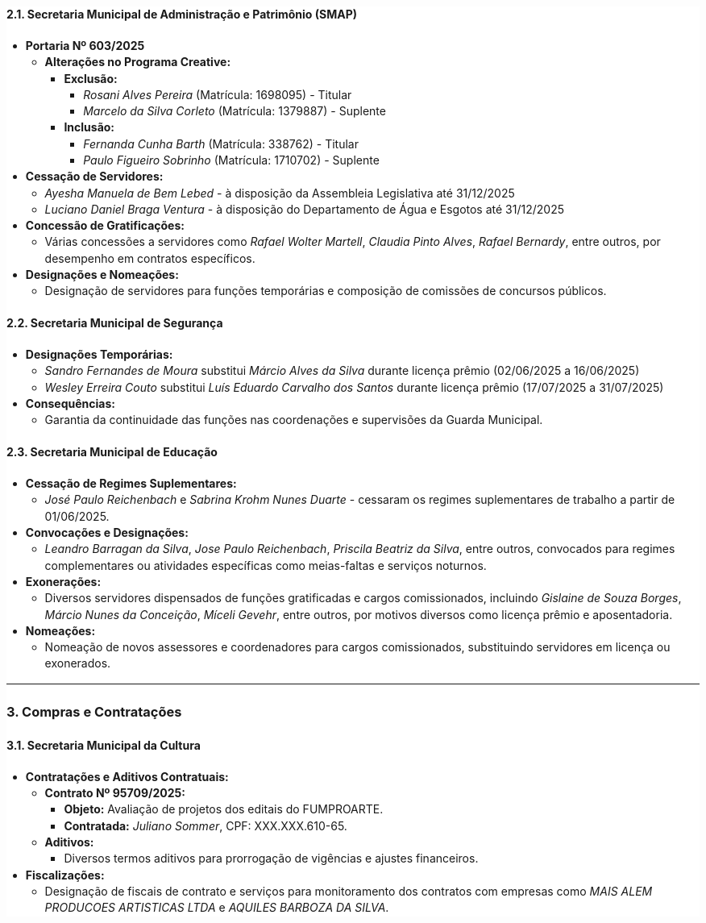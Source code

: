 #### **2.1. Secretaria Municipal de Administração e Patrimônio (SMAP)**
- **Portaria Nº 603/2025**
  - **Alterações no Programa Creative:**
    - **Exclusão:**
      - *Rosani Alves Pereira* (Matrícula: 1698095) - Titular
      - *Marcelo da Silva Corleto* (Matrícula: 1379887) - Suplente
    - **Inclusão:**
      - *Fernanda Cunha Barth* (Matrícula: 338762) - Titular
      - *Paulo Figueiro Sobrinho* (Matrícula: 1710702) - Suplente
- **Cessação de Servidores:**
  - *Ayesha Manuela de Bem Lebed* - à disposição da Assembleia Legislativa até 31/12/2025
  - *Luciano Daniel Braga Ventura* - à disposição do Departamento de Água e Esgotos até 31/12/2025
- **Concessão de Gratificações:**
  - Várias concessões a servidores como *Rafael Wolter Martell*, *Claudia Pinto Alves*, *Rafael Bernardy*, entre outros, por desempenho em contratos específicos.
- **Designações e Nomeações:**
  - Designação de servidores para funções temporárias e composição de comissões de concursos públicos.

#### **2.2. Secretaria Municipal de Segurança**
- **Designações Temporárias:**
  - *Sandro Fernandes de Moura* substitui *Márcio Alves da Silva* durante licença prêmio (02/06/2025 a 16/06/2025)
  - *Wesley Erreira Couto* substitui *Luís Eduardo Carvalho dos Santos* durante licença prêmio (17/07/2025 a 31/07/2025)
- **Consequências:**
  - Garantia da continuidade das funções nas coordenações e supervisões da Guarda Municipal.

#### **2.3. Secretaria Municipal de Educação**
- **Cessação de Regimes Suplementares:**
  - *José Paulo Reichenbach* e *Sabrina Krohm Nunes Duarte* - cessaram os regimes suplementares de trabalho a partir de 01/06/2025.
- **Convocações e Designações:**
  - *Leandro Barragan da Silva*, *Jose Paulo Reichenbach*, *Priscila Beatriz da Silva*, entre outros, convocados para regimes complementares ou atividades específicas como meias-faltas e serviços noturnos.
- **Exonerações:**
  - Diversos servidores dispensados de funções gratificadas e cargos comissionados, incluindo *Gislaine de Souza Borges*, *Márcio Nunes da Conceição*, *Míceli Gevehr*, entre outros, por motivos diversos como licença prêmio e aposentadoria.
- **Nomeações:**
  - Nomeação de novos assessores e coordenadores para cargos comissionados, substituindo servidores em licença ou exonerados.

---

### **3. Compras e Contratações**

#### **3.1. Secretaria Municipal da Cultura**
- **Contratações e Aditivos Contratuais:**
  - **Contrato Nº 95709/2025:**
    - **Objeto:** Avaliação de projetos dos editais do FUMPROARTE.
    - **Contratada:** *Juliano Sommer*, CPF: XXX.XXX.610-65.
  - **Aditivos:**
    - Diversos termos aditivos para prorrogação de vigências e ajustes financeiros.
- **Fiscalizações:**
  - Designação de fiscais de contrato e serviços para monitoramento dos contratos com empresas como *MAIS ALEM PRODUCOES ARTISTICAS LTDA* e *AQUILES BARBOZA DA SILVA*.
